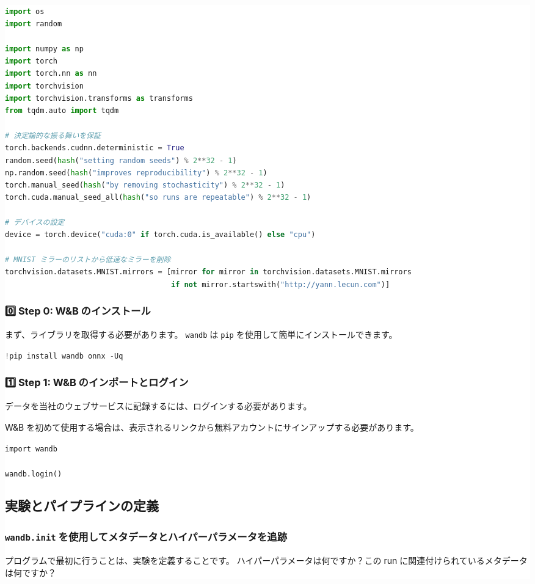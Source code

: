 ```python
import os
import random

import numpy as np
import torch
import torch.nn as nn
import torchvision
import torchvision.transforms as transforms
from tqdm.auto import tqdm

# 決定論的な振る舞いを保証
torch.backends.cudnn.deterministic = True
random.seed(hash("setting random seeds") % 2**32 - 1)
np.random.seed(hash("improves reproducibility") % 2**32 - 1)
torch.manual_seed(hash("by removing stochasticity") % 2**32 - 1)
torch.cuda.manual_seed_all(hash("so runs are repeatable") % 2**32 - 1)

# デバイスの設定
device = torch.device("cuda:0" if torch.cuda.is_available() else "cpu")

# MNIST ミラーのリストから低速なミラーを削除
torchvision.datasets.MNIST.mirrors = [mirror for mirror in torchvision.datasets.MNIST.mirrors
                                      if not mirror.startswith("http://yann.lecun.com")]
```

### 0️⃣ Step 0: W&B のインストール

まず、ライブラリを取得する必要があります。
`wandb` は `pip` を使用して簡単にインストールできます。

```python
!pip install wandb onnx -Uq
```

### 1️⃣ Step 1: W&B のインポートとログイン

データを当社のウェブサービスに記録するには、ログインする必要があります。

W&B を初めて使用する場合は、表示されるリンクから無料アカウントにサインアップする必要があります。

```
import wandb

wandb.login()
```

## 実験とパイプラインの定義

### `wandb.init` を使用してメタデータとハイパーパラメータを追跡

プログラムで最初に行うことは、実験を定義することです。
ハイパーパラメータは何ですか？この run に関連付けられているメタデータは何ですか？
